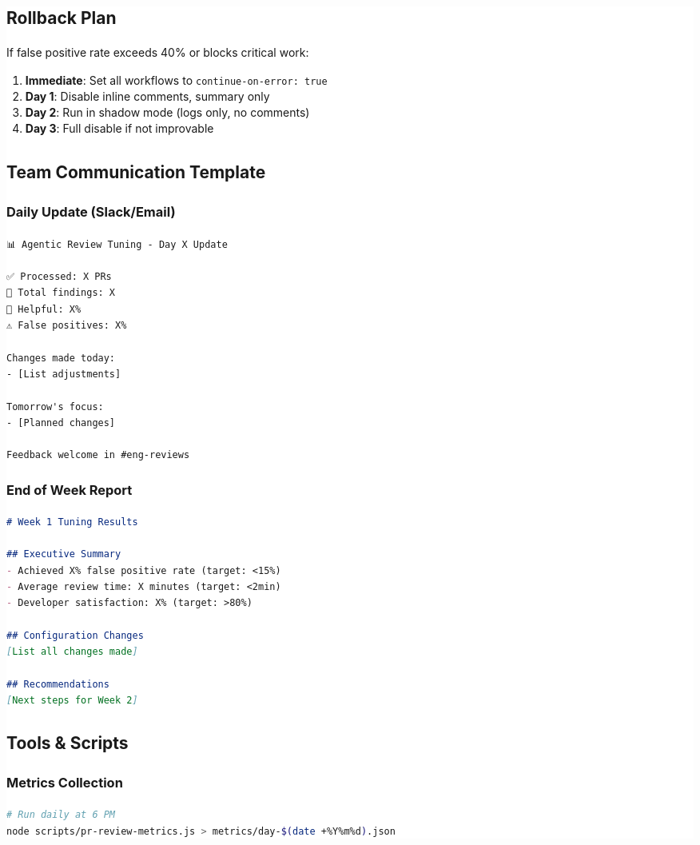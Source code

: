 ## Rollback Plan

If false positive rate exceeds 40% or blocks critical work:

1. **Immediate**: Set all workflows to `continue-on-error: true`
2. **Day 1**: Disable inline comments, summary only
3. **Day 2**: Run in shadow mode (logs only, no comments)
4. **Day 3**: Full disable if not improvable

## Team Communication Template

### Daily Update (Slack/Email)
```
📊 Agentic Review Tuning - Day X Update

✅ Processed: X PRs
📝 Total findings: X
🎯 Helpful: X%
⚠️ False positives: X%

Changes made today:
- [List adjustments]

Tomorrow's focus:
- [Planned changes]

Feedback welcome in #eng-reviews
```

### End of Week Report
```markdown
# Week 1 Tuning Results

## Executive Summary
- Achieved X% false positive rate (target: <15%)
- Average review time: X minutes (target: <2min)
- Developer satisfaction: X% (target: >80%)

## Configuration Changes
[List all changes made]

## Recommendations
[Next steps for Week 2]
```

## Tools & Scripts

### Metrics Collection
```bash
# Run daily at 6 PM
node scripts/pr-review-metrics.js > metrics/day-$(date +%Y%m%d).json
```
